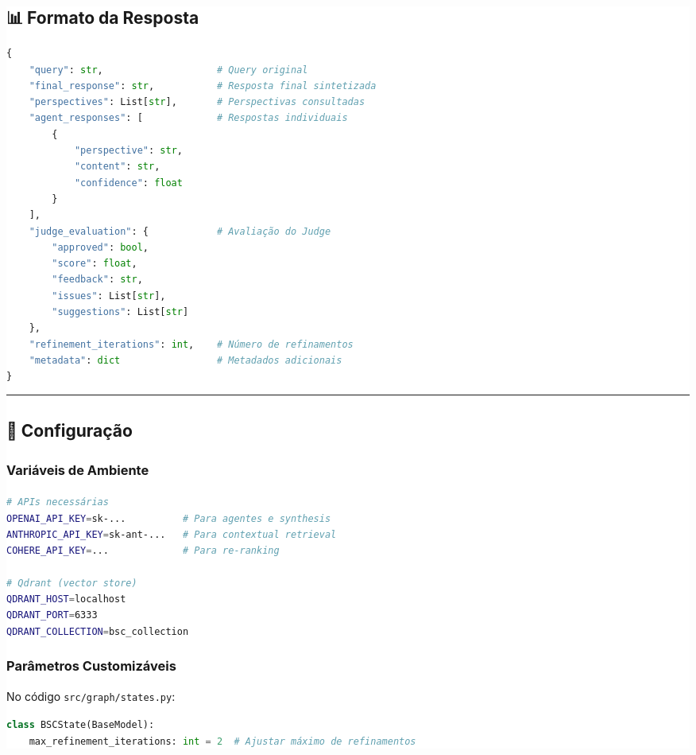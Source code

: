 
## 📊 Formato da Resposta

```python
{
    "query": str,                    # Query original
    "final_response": str,           # Resposta final sintetizada
    "perspectives": List[str],       # Perspectivas consultadas
    "agent_responses": [             # Respostas individuais
        {
            "perspective": str,
            "content": str,
            "confidence": float
        }
    ],
    "judge_evaluation": {            # Avaliação do Judge
        "approved": bool,
        "score": float,
        "feedback": str,
        "issues": List[str],
        "suggestions": List[str]
    },
    "refinement_iterations": int,    # Número de refinamentos
    "metadata": dict                 # Metadados adicionais
}
```

---

## 🔧 Configuração

### Variáveis de Ambiente

```bash
# APIs necessárias
OPENAI_API_KEY=sk-...          # Para agentes e synthesis
ANTHROPIC_API_KEY=sk-ant-...   # Para contextual retrieval
COHERE_API_KEY=...             # Para re-ranking

# Qdrant (vector store)
QDRANT_HOST=localhost
QDRANT_PORT=6333
QDRANT_COLLECTION=bsc_collection
```

### Parâmetros Customizáveis

No código `src/graph/states.py`:

```python
class BSCState(BaseModel):
    max_refinement_iterations: int = 2  # Ajustar máximo de refinamentos
```
